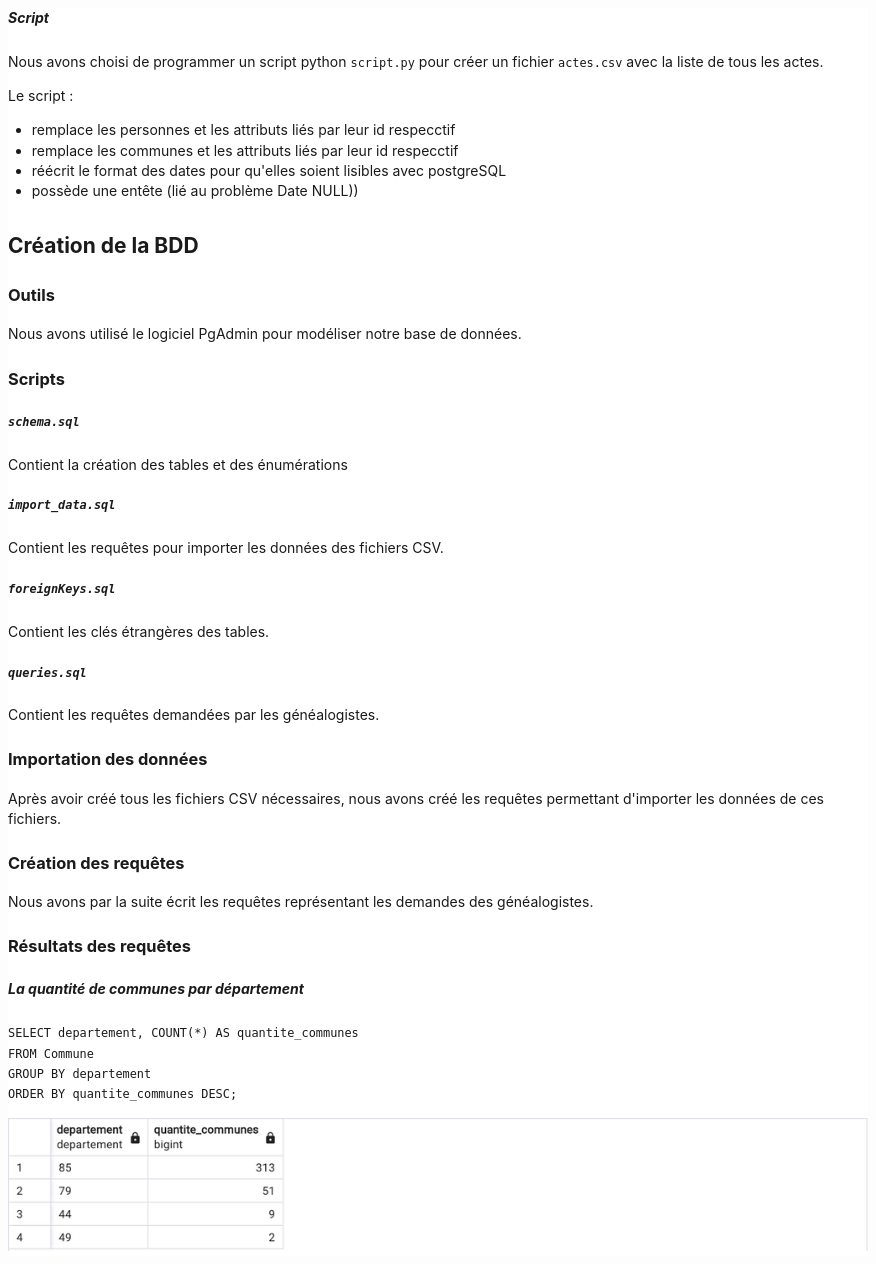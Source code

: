 ##### Script

Nous avons choisi de programmer un script python `script.py` pour créer un fichier `actes.csv` avec la liste de tous les actes.

Le script :

- remplace les personnes et les attributs liés par leur id respecctif
- remplace les communes et les attributs liés par leur id respecctif
- réécrit le format des dates pour qu'elles soient lisibles avec postgreSQL
- possède une entête (lié au problème Date NULL))

## Création de la BDD

### Outils

Nous avons utilisé le logiciel PgAdmin pour modéliser notre base de données.

### Scripts

##### `schema.sql`

Contient la création des tables et des énumérations

##### `import_data.sql`

Contient les requêtes pour importer les données des fichiers CSV.

##### `foreignKeys.sql`

Contient les clés étrangères des tables.

##### `queries.sql`

Contient les requêtes demandées par les généalogistes.

### Importation des données

Après avoir créé tous les fichiers CSV nécessaires, nous avons créé les requêtes permettant d'importer les données de ces fichiers.

### Création des requêtes

Nous avons par la suite écrit les requêtes représentant les demandes des généalogistes.

### Résultats des requêtes

##### La quantité de communes par département
```
SELECT departement, COUNT(*) AS quantite_communes
FROM Commune
GROUP BY departement
ORDER BY quantite_communes DESC;
```
![r1](assets/r1.png)
